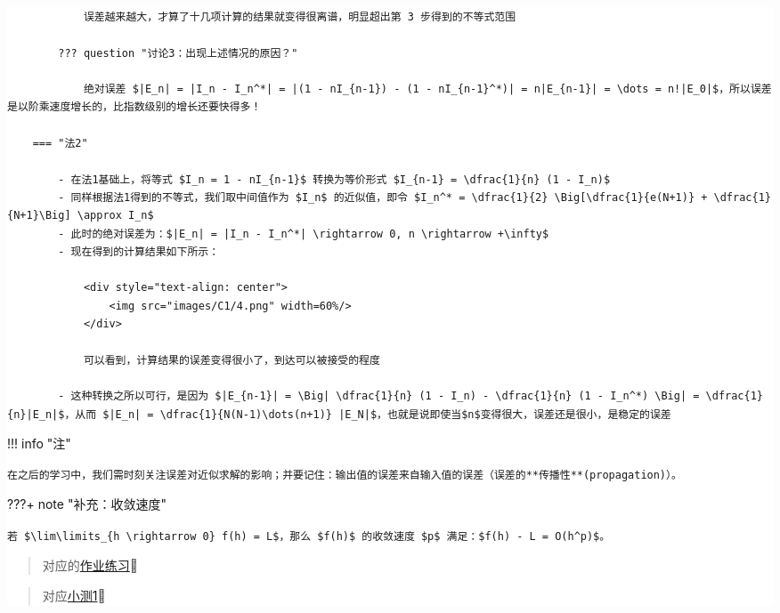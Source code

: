                 误差越来越大，才算了十几项计算的结果就变得很离谱，明显超出第 3 步得到的不等式范围

            ??? question "讨论3：出现上述情况的原因？"

                绝对误差 $|E_n| = |I_n - I_n^*| = |(1 - nI_{n-1}) - (1 - nI_{n-1}^*)| = n|E_{n-1}| = \dots = n!|E_0|$，所以误差是以阶乘速度增长的，比指数级别的增长还要快得多！

        === "法2"

            - 在法1基础上，将等式 $I_n = 1 - nI_{n-1}$ 转换为等价形式 $I_{n-1} = \dfrac{1}{n} (1 - I_n)$
            - 同样根据法1得到的不等式，我们取中间值作为 $I_n$ 的近似值，即令 $I_n^* = \dfrac{1}{2} \Big[\dfrac{1}{e(N+1)} + \dfrac{1}{N+1}\Big] \approx I_n$
            - 此时的绝对误差为：$|E_n| = |I_n - I_n^*| \rightarrow 0, n \rightarrow +\infty$
            - 现在得到的计算结果如下所示：

                <div style="text-align: center">
                    <img src="images/C1/4.png" width=60%/>
                </div>

                可以看到，计算结果的误差变得很小了，到达可以被接受的程度

            - 这种转换之所以可行，是因为 $|E_{n-1}| = \Big| \dfrac{1}{n} (1 - I_n) - \dfrac{1}{n} (1 - I_n^*) \Big| = \dfrac{1}{n}|E_n|$，从而 $|E_n| = \dfrac{1}{N(N-1)\dots(n+1)} |E_N|$，也就是说即使当$n$变得很大，误差还是很小，是稳定的误差

!!! info "注"

    在之后的学习中，我们需时刻关注误差对近似求解的影响；并要记住：输出值的误差来自输入值的误差（误差的**传播性**(propagation)）。

???+ note "补充：收敛速度"

    若 $\lim\limits_{h \rightarrow 0} f(h) = L$，那么 $f(h)$ 的收敛速度 $p$ 满足：$f(h) - L = O(h^p)$。

>对应的[作业练习](hw.md#chap-1-mathematical-premiminaries)📝

>对应[小测1](quizzes.md)💯